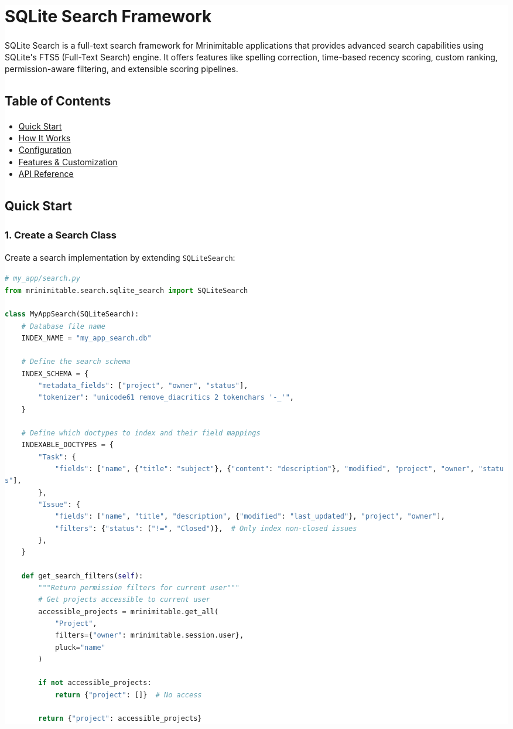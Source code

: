# SQLite Search Framework

SQLite Search is a full-text search framework for Mrinimitable applications that provides advanced search capabilities using SQLite's FTS5 (Full-Text Search) engine. It offers features like spelling correction, time-based recency scoring, custom ranking, permission-aware filtering, and extensible scoring pipelines.

## Table of Contents

- [Quick Start](#quick-start)
- [How It Works](#how-it-works)
- [Configuration](#configuration)
- [Features & Customization](#features--customization)
- [API Reference](#api-reference)

## Quick Start

### 1. Create a Search Class

Create a search implementation by extending `SQLiteSearch`:

```python
# my_app/search.py
from mrinimitable.search.sqlite_search import SQLiteSearch

class MyAppSearch(SQLiteSearch):
    # Database file name
    INDEX_NAME = "my_app_search.db"

    # Define the search schema
    INDEX_SCHEMA = {
        "metadata_fields": ["project", "owner", "status"],
        "tokenizer": "unicode61 remove_diacritics 2 tokenchars '-_'",
    }

    # Define which doctypes to index and their field mappings
    INDEXABLE_DOCTYPES = {
        "Task": {
            "fields": ["name", {"title": "subject"}, {"content": "description"}, "modified", "project", "owner", "status"],
        },
        "Issue": {
            "fields": ["name", "title", "description", {"modified": "last_updated"}, "project", "owner"],
            "filters": {"status": ("!=", "Closed")},  # Only index non-closed issues
        },
    }

    def get_search_filters(self):
        """Return permission filters for current user"""
        # Get projects accessible to current user
        accessible_projects = mrinimitable.get_all(
            "Project",
            filters={"owner": mrinimitable.session.user},
            pluck="name"
        )

        if not accessible_projects:
            return {"project": []}  # No access

        return {"project": accessible_projects}
```
